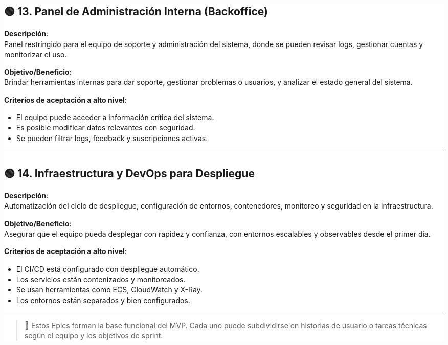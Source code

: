 
## 🟢 13. Panel de Administración Interna (Backoffice)

**Descripción**:  
Panel restringido para el equipo de soporte y administración del sistema, donde se pueden revisar logs, gestionar cuentas y monitorizar el uso.

**Objetivo/Beneficio**:  
Brindar herramientas internas para dar soporte, gestionar problemas o usuarios, y analizar el estado general del sistema.

**Criterios de aceptación a alto nivel**:
- El equipo puede acceder a información crítica del sistema.
- Es posible modificar datos relevantes con seguridad.
- Se pueden filtrar logs, feedback y suscripciones activas.

---

## 🟢 14. Infraestructura y DevOps para Despliegue

**Descripción**:  
Automatización del ciclo de despliegue, configuración de entornos, contenedores, monitoreo y seguridad en la infraestructura.

**Objetivo/Beneficio**:  
Asegurar que el equipo pueda desplegar con rapidez y confianza, con entornos escalables y observables desde el primer día.

**Criterios de aceptación a alto nivel**:
- El CI/CD está configurado con despliegue automático.
- Los servicios están contenizados y monitoreados.
- Se usan herramientas como ECS, CloudWatch y X-Ray.
- Los entornos están separados y bien configurados.

---

> 📝 Estos Epics forman la base funcional del MVP. Cada uno puede subdividirse en historias de usuario o tareas técnicas según el equipo y los objetivos de sprint.

